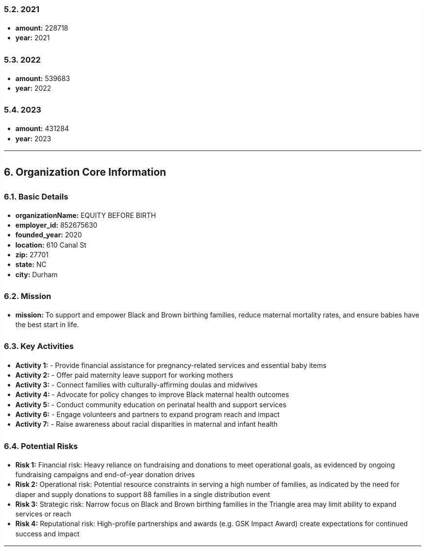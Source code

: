 ### 5.2. 2021
- **amount:** 228718
- **year:** 2021

### 5.3. 2022
- **amount:** 539683
- **year:** 2022

### 5.4. 2023
- **amount:** 431284
- **year:** 2023

---

## 6. Organization Core Information
### 6.1. Basic Details
- **organizationName:** EQUITY BEFORE BIRTH
- **employer_id:** 852675630
- **founded_year:** 2020
- **location:** 610 Canal St
- **zip:** 27701
- **state:** NC
- **city:** Durham

### 6.2. Mission
- **mission:** To support and empower Black and Brown birthing families, reduce maternal mortality rates, and ensure babies have the best start in life.

### 6.3. Key Activities
- **Activity 1:** - Provide financial assistance for pregnancy-related services and essential baby items
- **Activity 2:** - Offer paid maternity leave support for working mothers
- **Activity 3:** - Connect families with culturally-affirming doulas and midwives
- **Activity 4:** - Advocate for policy changes to improve Black maternal health outcomes
- **Activity 5:** - Conduct community education on perinatal health and support services
- **Activity 6:** - Engage volunteers and partners to expand program reach and impact
- **Activity 7:** - Raise awareness about racial disparities in maternal and infant health

### 6.4. Potential Risks
- **Risk 1:** Financial risk: Heavy reliance on fundraising and donations to meet operational goals, as evidenced by ongoing fundraising campaigns and end-of-year donation drives
- **Risk 2:** Operational risk: Potential resource constraints in serving a high number of families, as indicated by the need for diaper and supply donations to support 88 families in a single distribution event
- **Risk 3:** Strategic risk: Narrow focus on Black and Brown birthing families in the Triangle area may limit ability to expand services or reach
- **Risk 4:** Reputational risk: High-profile partnerships and awards (e.g. GSK Impact Award) create expectations for continued success and impact

---